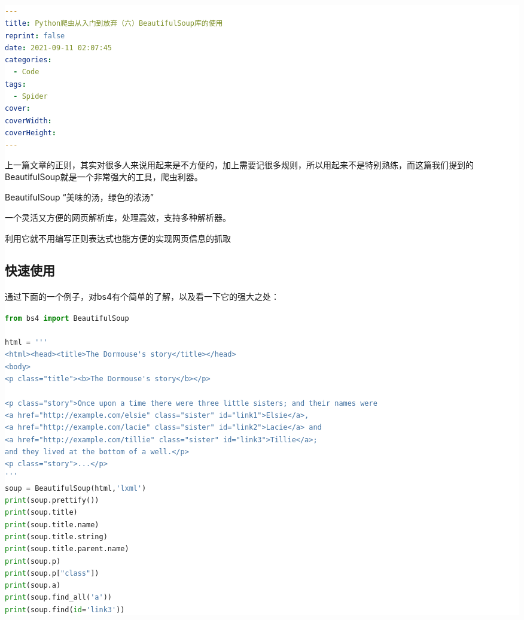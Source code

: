 ```yaml
---
title: Python爬虫从入门到放弃（六）BeautifulSoup库的使用
reprint: false
date: 2021-09-11 02:07:45
categories:
  - Code
tags: 
  - Spider
cover:
coverWidth:
coverHeight:
---
```


上一篇文章的正则，其实对很多人来说用起来是不方便的，加上需要记很多规则，所以用起来不是特别熟练，而这篇我们提到的BeautifulSoup就是一个非常强大的工具，爬虫利器。

BeautifulSoup “美味的汤，绿色的浓汤”

一个灵活又方便的网页解析库，处理高效，支持多种解析器。

利用它就不用编写正则表达式也能方便的实现网页信息的抓取

## 快速使用

通过下面的一个例子，对bs4有个简单的了解，以及看一下它的强大之处：

```python
from bs4 import BeautifulSoup

html = '''
<html><head><title>The Dormouse's story</title></head>
<body>
<p class="title"><b>The Dormouse's story</b></p>

<p class="story">Once upon a time there were three little sisters; and their names were
<a href="http://example.com/elsie" class="sister" id="link1">Elsie</a>,
<a href="http://example.com/lacie" class="sister" id="link2">Lacie</a> and
<a href="http://example.com/tillie" class="sister" id="link3">Tillie</a>;
and they lived at the bottom of a well.</p>
<p class="story">...</p>
'''
soup = BeautifulSoup(html,'lxml')
print(soup.prettify())
print(soup.title)
print(soup.title.name)
print(soup.title.string)
print(soup.title.parent.name)
print(soup.p)
print(soup.p["class"])
print(soup.a)
print(soup.find_all('a'))
print(soup.find(id='link3'))
```
